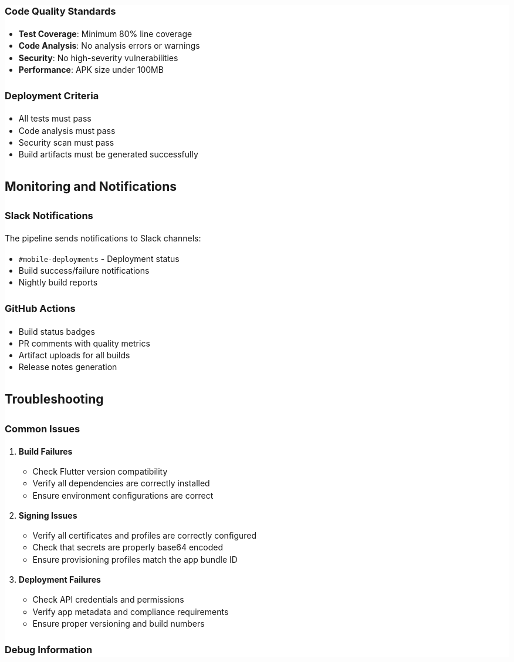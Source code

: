 ### Code Quality Standards

- **Test Coverage**: Minimum 80% line coverage
- **Code Analysis**: No analysis errors or warnings
- **Security**: No high-severity vulnerabilities
- **Performance**: APK size under 100MB

### Deployment Criteria

- All tests must pass
- Code analysis must pass
- Security scan must pass
- Build artifacts must be generated successfully

## Monitoring and Notifications

### Slack Notifications

The pipeline sends notifications to Slack channels:
- `#mobile-deployments` - Deployment status
- Build success/failure notifications
- Nightly build reports

### GitHub Actions

- Build status badges
- PR comments with quality metrics
- Artifact uploads for all builds
- Release notes generation

## Troubleshooting

### Common Issues

1. **Build Failures**
   - Check Flutter version compatibility
   - Verify all dependencies are correctly installed
   - Ensure environment configurations are correct

2. **Signing Issues**
   - Verify all certificates and profiles are correctly configured
   - Check that secrets are properly base64 encoded
   - Ensure provisioning profiles match the app bundle ID

3. **Deployment Failures**
   - Check API credentials and permissions
   - Verify app metadata and compliance requirements
   - Ensure proper versioning and build numbers

### Debug Information
